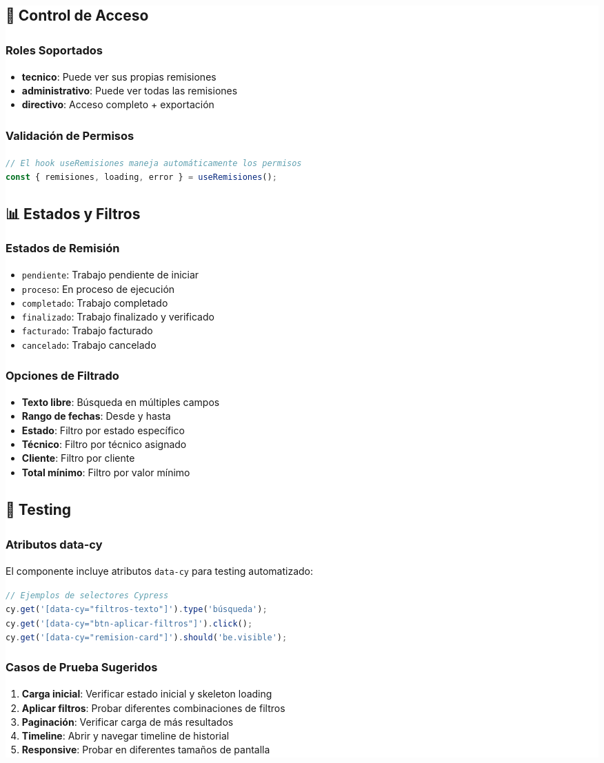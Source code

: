 ## 🔐 Control de Acceso

### Roles Soportados
- **tecnico**: Puede ver sus propias remisiones
- **administrativo**: Puede ver todas las remisiones
- **directivo**: Acceso completo + exportación

### Validación de Permisos
```javascript
// El hook useRemisiones maneja automáticamente los permisos
const { remisiones, loading, error } = useRemisiones();
```

## 📊 Estados y Filtros

### Estados de Remisión
- `pendiente`: Trabajo pendiente de iniciar
- `proceso`: En proceso de ejecución
- `completado`: Trabajo completado
- `finalizado`: Trabajo finalizado y verificado
- `facturado`: Trabajo facturado
- `cancelado`: Trabajo cancelado

### Opciones de Filtrado
- **Texto libre**: Búsqueda en múltiples campos
- **Rango de fechas**: Desde y hasta
- **Estado**: Filtro por estado específico
- **Técnico**: Filtro por técnico asignado
- **Cliente**: Filtro por cliente
- **Total mínimo**: Filtro por valor mínimo

## 🧪 Testing

### Atributos data-cy
El componente incluye atributos `data-cy` para testing automatizado:

```javascript
// Ejemplos de selectores Cypress
cy.get('[data-cy="filtros-texto"]').type('búsqueda');
cy.get('[data-cy="btn-aplicar-filtros"]').click();
cy.get('[data-cy="remision-card"]').should('be.visible');
```

### Casos de Prueba Sugeridos
1. **Carga inicial**: Verificar estado inicial y skeleton loading
2. **Aplicar filtros**: Probar diferentes combinaciones de filtros
3. **Paginación**: Verificar carga de más resultados
4. **Timeline**: Abrir y navegar timeline de historial
5. **Responsive**: Probar en diferentes tamaños de pantalla
